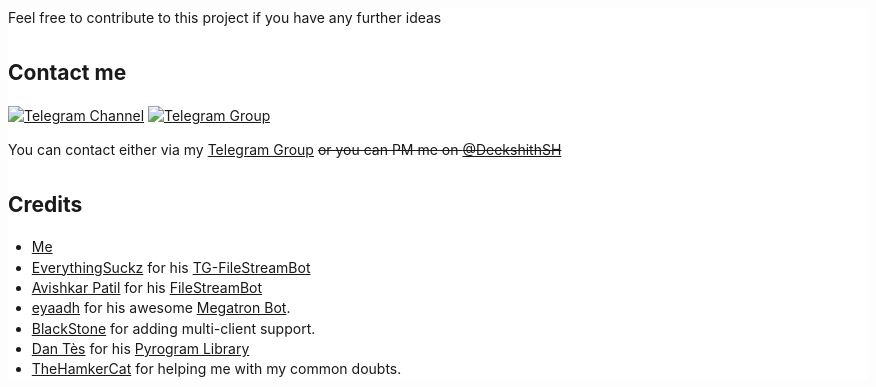 Feel free to contribute to this project if you have any further ideas

## Contact me

[![Telegram Channel](https://img.shields.io/static/v1?label=Join&message=Telegram%20Channel&color=blueviolet&style=for-the-badge&logo=telegram&logoColor=violet)](https://xn--r1a.click/AWeirdText)
[![Telegram Group](https://img.shields.io/static/v1?label=Join&message=Telegram%20Group&color=blueviolet&style=for-the-badge&logo=telegram&logoColor=violet)](https://xn--r1a.click/AWeirdString)

You can contact either via my [Telegram Group](https://xn--r1a.click/AWeirdString) ~~or you can PM me on [@DeekshithSH](https://xn--r1a.click/DeekshithSH)~~


## Credits

- [Me](https://xn--r1a.click/DeekshithSH)
- [EverythingSuckz](https://github.com/EverythingSuckz) for his [TG-FileStreamBot](https://github.com/EverythingSuckz/TG-FileStreamBot)
- [Avishkar Patil](https://github.com/avipatilpro) for his [FileStreamBot](https://github.com/avipatilpro/FileStreamBot)
- [eyaadh](https://github.com/eyaadh) for his awesome [Megatron Bot](https://github.com/eyaadh/megadlbot_oss).
- [BlackStone](https://github.com/eyMarv) for adding multi-client support.
- [Dan Tès](https://telegram.dog/haskell) for his [Pyrogram Library](https://github.com/pyrogram/pyrogram)
- [TheHamkerCat](https://github.com/TheHamkerCat) for helping me with my common doubts.
